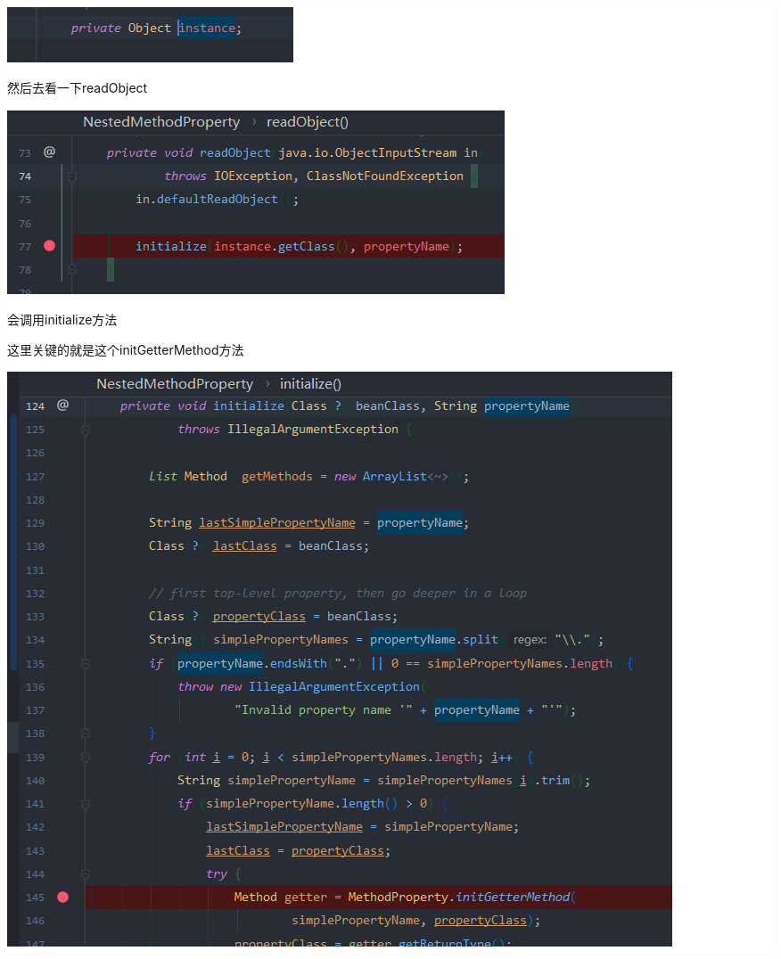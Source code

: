 ![image-20211124184003058](img/image-20211124184003058.png)

然后去看一下readObject

![image-20211124184313714](img/image-20211124184313714.png)

会调用initialize方法

这里关键的就是这个initGetterMethod方法

![image-20211124184427780](img/image-20211124184427780.png)
